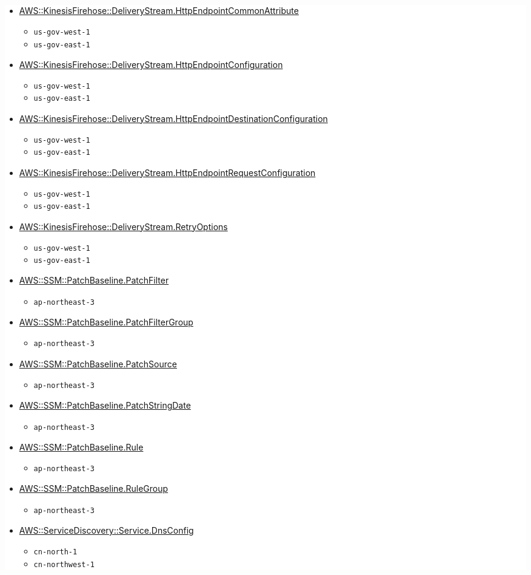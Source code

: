 - [AWS::KinesisFirehose::DeliveryStream.HttpEndpointCommonAttribute](http://docs.aws.amazon.com/AWSCloudFormation/latest/UserGuide/aws-properties-kinesisfirehose-deliverystream-httpendpointcommonattribute.html)
  - `us-gov-west-1`
  - `us-gov-east-1`

- [AWS::KinesisFirehose::DeliveryStream.HttpEndpointConfiguration](http://docs.aws.amazon.com/AWSCloudFormation/latest/UserGuide/aws-properties-kinesisfirehose-deliverystream-httpendpointconfiguration.html)
  - `us-gov-west-1`
  - `us-gov-east-1`

- [AWS::KinesisFirehose::DeliveryStream.HttpEndpointDestinationConfiguration](http://docs.aws.amazon.com/AWSCloudFormation/latest/UserGuide/aws-properties-kinesisfirehose-deliverystream-httpendpointdestinationconfiguration.html)
  - `us-gov-west-1`
  - `us-gov-east-1`

- [AWS::KinesisFirehose::DeliveryStream.HttpEndpointRequestConfiguration](http://docs.aws.amazon.com/AWSCloudFormation/latest/UserGuide/aws-properties-kinesisfirehose-deliverystream-httpendpointrequestconfiguration.html)
  - `us-gov-west-1`
  - `us-gov-east-1`

- [AWS::KinesisFirehose::DeliveryStream.RetryOptions](http://docs.aws.amazon.com/AWSCloudFormation/latest/UserGuide/aws-properties-kinesisfirehose-deliverystream-retryoptions.html)
  - `us-gov-west-1`
  - `us-gov-east-1`

- [AWS::SSM::PatchBaseline.PatchFilter](http://docs.aws.amazon.com/AWSCloudFormation/latest/UserGuide/aws-properties-ssm-patchbaseline-patchfilter.html)
  - `ap-northeast-3`

- [AWS::SSM::PatchBaseline.PatchFilterGroup](http://docs.aws.amazon.com/AWSCloudFormation/latest/UserGuide/aws-properties-ssm-patchbaseline-patchfiltergroup.html)
  - `ap-northeast-3`

- [AWS::SSM::PatchBaseline.PatchSource](http://docs.aws.amazon.com/AWSCloudFormation/latest/UserGuide/aws-properties-ssm-patchbaseline-patchsource.html)
  - `ap-northeast-3`

- [AWS::SSM::PatchBaseline.PatchStringDate]()
  - `ap-northeast-3`

- [AWS::SSM::PatchBaseline.Rule](http://docs.aws.amazon.com/AWSCloudFormation/latest/UserGuide/aws-properties-ssm-patchbaseline-rule.html)
  - `ap-northeast-3`

- [AWS::SSM::PatchBaseline.RuleGroup](http://docs.aws.amazon.com/AWSCloudFormation/latest/UserGuide/aws-properties-ssm-patchbaseline-rulegroup.html)
  - `ap-northeast-3`

- [AWS::ServiceDiscovery::Service.DnsConfig](http://docs.aws.amazon.com/AWSCloudFormation/latest/UserGuide/aws-properties-servicediscovery-service-dnsconfig.html)
  - `cn-north-1`
  - `cn-northwest-1`
